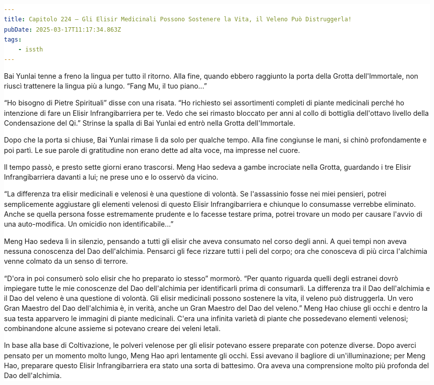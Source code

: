 ```yaml
---
title: Capitolo 224 – Gli Elisir Medicinali Possono Sostenere la Vita, il Veleno Può Distruggerla!
pubDate: 2025-03-17T11:17:34.863Z
tags:
    - issth
---
```



Bai Yunlai tenne a freno la lingua per tutto il ritorno. Alla fine, quando ebbero raggiunto la porta della Grotta dell'Immortale, non riuscì trattenere la lingua più a lungo. “Fang Mu, il tuo piano...”


“Ho bisogno di Pietre Spirituali” disse con una risata. “Ho richiesto sei assortimenti completi di piante medicinali perché ho intenzione di fare un Elisir Infrangibarriera per te. Vedo che sei rimasto bloccato per anni al collo di bottiglia dell'ottavo livello della Condensazione del Qi.” Strinse la spalla di Bai Yunlai ed entrò nella Grotta dell'Immortale.


Dopo che la porta si chiuse, Bai Yunlai rimase lì da solo per qualche tempo. Alla fine congiunse le mani, si chinò profondamente e poi partì. Le sue parole di gratitudine non erano dette ad alta voce, ma impresse nel cuore.


Il tempo passò, e presto sette giorni erano trascorsi. Meng Hao sedeva a gambe incrociate nella Grotta, guardando i tre Elisir Infrangibarriera davanti a lui; ne prese uno e lo osservò da vicino.


“La differenza tra elisir medicinali e velenosi è una questione di volontà. Se l'assassinio fosse nei miei pensieri, potrei semplicemente aggiustare gli elementi velenosi di questo Elisir Infrangibarriera e chiunque lo consumasse verrebbe eliminato. Anche se quella persona fosse estremamente prudente e lo facesse testare prima, potrei trovare un modo per causare l'avvio di una auto-modifica. Un omicidio non identificabile...”


Meng Hao sedeva lì in silenzio, pensando a tutti gli elisir che aveva consumato nel corso degli anni. A quei tempi non aveva nessuna conoscenza del Dao dell'alchimia. Pensarci gli fece rizzare tutti i peli del corpo; ora che conosceva di più circa l'alchimia venne colmato da un senso di terrore.


“D'ora in poi consumerò solo elisir che ho preparato io stesso” mormorò. “Per quanto riguarda quelli degli estranei dovrò impiegare tutte le mie conoscenze del Dao dell'alchimia per identificarli prima di consumarli. La differenza tra il Dao dell'alchimia e il Dao del veleno è una questione di volontà. Gli elisir medicinali possono sostenere la vita, il veleno può distruggerla. Un vero Gran Maestro del Dao dell'alchimia è, in verità, anche un Gran Maestro del Dao del veleno.” Meng Hao chiuse gli occhi e dentro la sua testa apparvero le immagini di piante medicinali. C'era una infinita varietà di piante che possedevano elementi velenosi; combinandone alcune assieme si potevano creare dei veleni letali.


In base alla base di Coltivazione, le polveri velenose per gli elisir potevano essere preparate con potenze diverse. Dopo averci pensato per un momento molto lungo, Meng Hao aprì lentamente gli occhi. Essi avevano il bagliore di un'illuminazione; per Meng Hao, preparare questo Elisir Infrangibarriera era stato una sorta di battesimo. Ora aveva una comprensione molto più profonda del Dao dell'alchimia.

